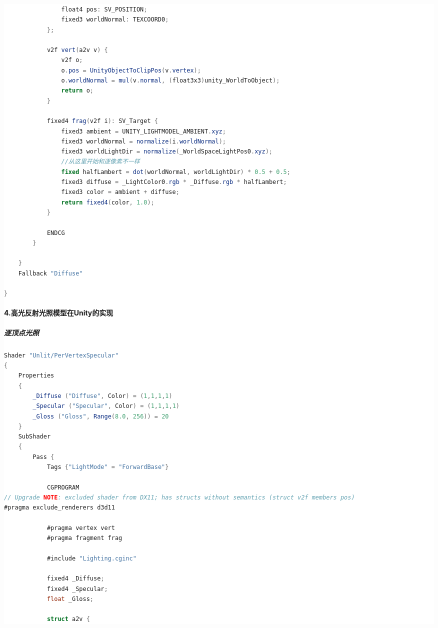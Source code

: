 ```C#
                float4 pos: SV_POSITION;
                fixed3 worldNormal: TEXCOORD0;
            };

            v2f vert(a2v v) {
                v2f o;
                o.pos = UnityObjectToClipPos(v.vertex);
                o.worldNormal = mul(v.normal, (float3x3)unity_WorldToObject);
                return o;
            }

            fixed4 frag(v2f i): SV_Target {
                fixed3 ambient = UNITY_LIGHTMODEL_AMBIENT.xyz;
                fixed3 worldNormal = normalize(i.worldNormal);
                fixed3 worldLightDir = normalize(_WorldSpaceLightPos0.xyz);
                //从这里开始和逐像素不一样
                fixed halfLambert = dot(worldNormal, worldLightDir) * 0.5 + 0.5;
                fixed3 diffuse = _LightColor0.rgb * _Diffuse.rgb * halfLambert;
                fixed3 color = ambient + diffuse;
                return fixed4(color, 1.0);
            }

            ENDCG
        }

    }
    Fallback "Diffuse"
    
}

```

#### 4.高光反射光照模型在Unity的实现

##### 逐顶点光照

```c#
Shader "Unlit/PerVertexSpecular"
{
    Properties
    {
        _Diffuse ("Diffuse", Color) = (1,1,1,1)
        _Specular ("Specular", Color) = (1,1,1,1)
        _Gloss ("Gloss", Range(8.0, 256)) = 20
    }
    SubShader
    {
        Pass {
            Tags {"LightMode" = "ForwardBase"}

            CGPROGRAM
// Upgrade NOTE: excluded shader from DX11; has structs without semantics (struct v2f members pos)
#pragma exclude_renderers d3d11

            #pragma vertex vert
            #pragma fragment frag

            #include "Lighting.cginc"

            fixed4 _Diffuse;
            fixed4 _Specular;
            float _Gloss;

            struct a2v {
```